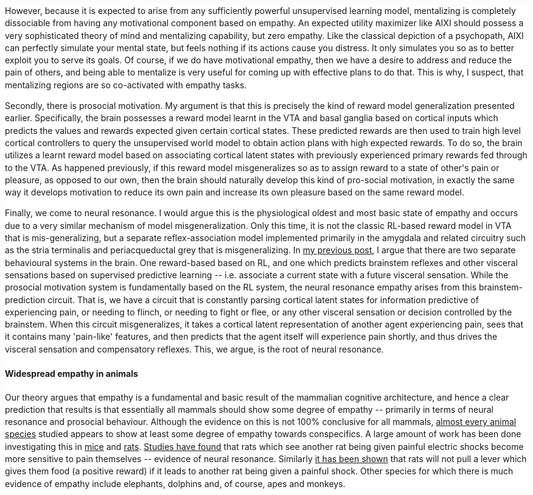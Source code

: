 However, because it is expected to arise from any sufficiently powerful unsupervised learning model, mentalizing is completely dissociable from having any motivational component based on empathy. An expected utility maximizer like AIXI should possess a very sophisticated theory of mind and mentalizing capability, but zero empathy. Like the classical depiction of a psychopath, AIXI can perfectly simulate your mental state, but feels nothing if its actions cause you distress. It only simulates you so as to better exploit you to serve its goals. Of course, if we do have motivational empathy, then we have a desire to address and reduce the pain of others, and being able to mentalize is very useful for coming up with effective plans to do that. This is why, I suspect, that mentalizing regions are so co-activated with empathy tasks.

Secondly, there is prosocial motivation. My argument is that this is precisely the kind of reward model generalization presented earlier. Specifically, the brain possesses a reward model learnt in the VTA and basal ganglia based on cortical inputs which predicts the values and rewards expected given certain cortical states. These predicted rewards are then used to train high level cortical controllers to query the unsupervised world model to obtain action plans with high expected rewards. To do so, the brain utilizes a learnt reward model based on associating cortical latent states with previously experienced primary rewards fed through to the VTA. As happened previously, if this reward model misgeneralizes so as to assign reward to a state of other's pain or pleasure, as opposed to our own, then the brain should naturally develop this kind of pro-social motivation, in exactly the same way it develops motivation to reduce its own pain and increase its own pleasure based on the same reward model. 

Finally, we come to neural resonance. I would argue this is the physiological oldest and most basic state of empathy and occurs due to a very similar mechanism of model misgeneralization. Only this time, it is not the classic RL-based reward model in VTA that is mis-generalizing, but a separate reflex-association model implemented primarily in the amygdala and related circuitry such as the stria terminalis and periacqueductal grey that is misgeneralizing. In [my previous post](https://www.beren.io/2022-08-08-How-to-evolve-a-brain/), I argue that there are two separate behavioural systems in the brain. One reward-based based on RL, and one which predicts brainstem reflexes and other visceral sensations based on supervised predictive learning -- i.e. associate a current state with a future visceral sensation. While the prosocial motivation system is fundamentally based on the RL system, the neural resonance empathy arises from this brainstem-prediction circuit. That is, we have a circuit that is constantly parsing cortical latent states for information predictive of experiencing pain, or needing to flinch, or needing to fight or flee, or any other visceral sensation or decision controlled by the brainstem. When this circuit misgeneralizes, it takes a cortical latent representation of another agent experiencing pain, sees that it contains many 'pain-like' features, and then predicts that the agent itself will experience pain shortly, and thus drives the visceral sensation and compensatory reflexes. This, we argue, is the root of neural resonance.



#### Widespread empathy in animals

Our theory argues that empathy is a fundamental and basic result of the mammalian cognitive architecture, and hence a clear prediction that results is that essentially all mammals should show some degree of empathy -- primarily in terms of neural resonance and prosocial behaviour. Although the evidence on this is not 100% conclusive for all mammals, [almost every animal species](https://www.ncbi.nlm.nih.gov/pmc/articles/PMC3839944/) studied appears to show at least some degree of empathy towards conspecifics. A large amount of work has been done investigating this in [mice](https://citeseerx.ist.psu.edu/viewdoc/download?doi=10.1.1.178.8871&rep=rep1&type=pdf) and [rats](https://www.science.org/doi/full/10.1126/science.1210789?casa_token=MDz7eVcsil8AAAAA:6N8UGXmAJrWHCy9lUAZKagVYAlBMdzOaBDrZt1xUt_p8ivzuMwV0SsN_rUiI0HcGObeBpGFmVE7w9og). [Studies have found](https://www.science.org/doi/full/10.1126/science.1128322?casa_token=ZyIDvJDsmIMAAAAA:dNZMobRWc-6nv91TvitpqaX6PG_hiSqGuqDTCLRPtcQeS28E6RFOf-n_DPOWXqKSkKc2rwQYlvLU2hs) that rats which see another rat being given painful electric shocks become more sensitive to pain themselves -- evidence of neural resonance. Similarly [it has been shown](https://upload.wikimedia.org/wikipedia/commons/3/3e/Emotional_reactions_of_rats_to_the_pain_of_others.pdf) that rats will not pull a lever which gives them food (a positive reward) if it leads to another rat being given a painful shock. Other species for which there is much evidence of empathy include elephants, dolphins and, of course, apes and monkeys. 

